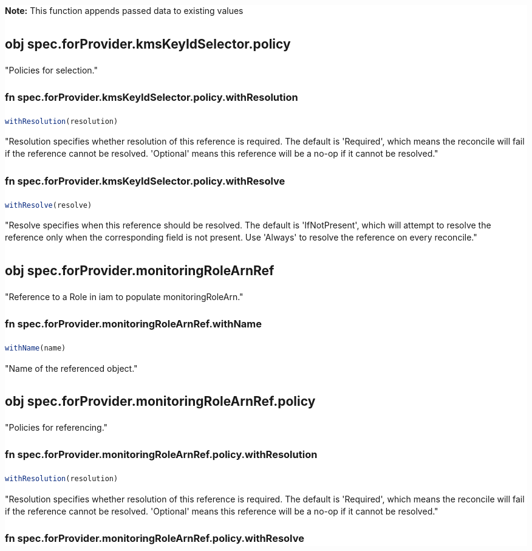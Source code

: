 **Note:** This function appends passed data to existing values

## obj spec.forProvider.kmsKeyIdSelector.policy

"Policies for selection."

### fn spec.forProvider.kmsKeyIdSelector.policy.withResolution

```ts
withResolution(resolution)
```

"Resolution specifies whether resolution of this reference is required. The default is 'Required', which means the reconcile will fail if the reference cannot be resolved. 'Optional' means this reference will be a no-op if it cannot be resolved."

### fn spec.forProvider.kmsKeyIdSelector.policy.withResolve

```ts
withResolve(resolve)
```

"Resolve specifies when this reference should be resolved. The default is 'IfNotPresent', which will attempt to resolve the reference only when the corresponding field is not present. Use 'Always' to resolve the reference on every reconcile."

## obj spec.forProvider.monitoringRoleArnRef

"Reference to a Role in iam to populate monitoringRoleArn."

### fn spec.forProvider.monitoringRoleArnRef.withName

```ts
withName(name)
```

"Name of the referenced object."

## obj spec.forProvider.monitoringRoleArnRef.policy

"Policies for referencing."

### fn spec.forProvider.monitoringRoleArnRef.policy.withResolution

```ts
withResolution(resolution)
```

"Resolution specifies whether resolution of this reference is required. The default is 'Required', which means the reconcile will fail if the reference cannot be resolved. 'Optional' means this reference will be a no-op if it cannot be resolved."

### fn spec.forProvider.monitoringRoleArnRef.policy.withResolve
